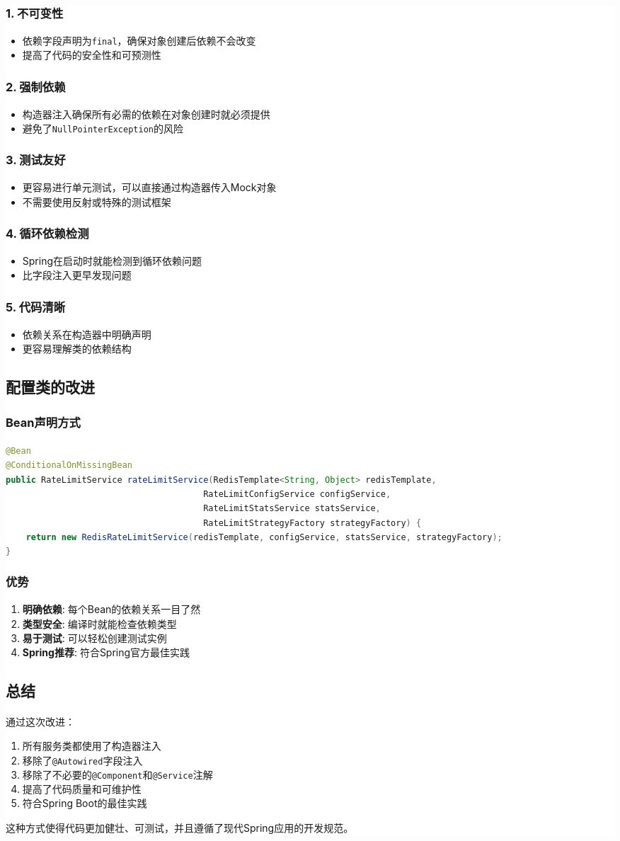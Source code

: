 ### 1. 不可变性
- 依赖字段声明为`final`，确保对象创建后依赖不会改变
- 提高了代码的安全性和可预测性

### 2. 强制依赖
- 构造器注入确保所有必需的依赖在对象创建时就必须提供
- 避免了`NullPointerException`的风险

### 3. 测试友好
- 更容易进行单元测试，可以直接通过构造器传入Mock对象
- 不需要使用反射或特殊的测试框架

### 4. 循环依赖检测
- Spring在启动时就能检测到循环依赖问题
- 比字段注入更早发现问题

### 5. 代码清晰
- 依赖关系在构造器中明确声明
- 更容易理解类的依赖结构

## 配置类的改进

### Bean声明方式
```java
@Bean
@ConditionalOnMissingBean
public RateLimitService rateLimitService(RedisTemplate<String, Object> redisTemplate,
                                       RateLimitConfigService configService,
                                       RateLimitStatsService statsService,
                                       RateLimitStrategyFactory strategyFactory) {
    return new RedisRateLimitService(redisTemplate, configService, statsService, strategyFactory);
}
```

### 优势
1. **明确依赖**: 每个Bean的依赖关系一目了然
2. **类型安全**: 编译时就能检查依赖类型
3. **易于测试**: 可以轻松创建测试实例
4. **Spring推荐**: 符合Spring官方最佳实践

## 总结

通过这次改进：
1. 所有服务类都使用了构造器注入
2. 移除了`@Autowired`字段注入
3. 移除了不必要的`@Component`和`@Service`注解
4. 提高了代码质量和可维护性
5. 符合Spring Boot的最佳实践

这种方式使得代码更加健壮、可测试，并且遵循了现代Spring应用的开发规范。
